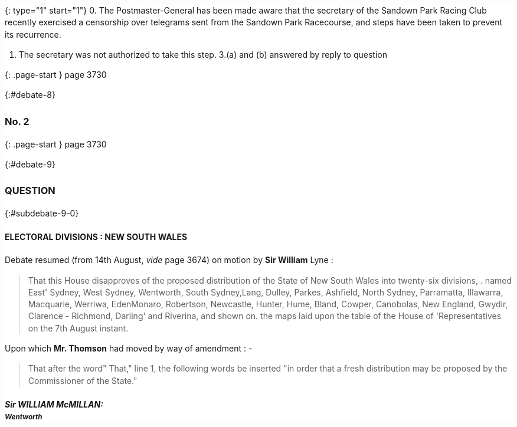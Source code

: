{: type="1" start="1"}
0. The Postmaster-General has been made aware that the secretary of the Sandown Park Racing Club recently exercised a censorship over telegrams sent from the Sandown Park Racecourse, and steps have been taken to prevent its recurrence. 
1. The secretary was not authorized to take this step. 3.(a) and (b) answered by reply to question 

{: .page-start }
page 3730

{:#debate-8}
### No. 2

{: .page-start }
page 3730

{:#debate-9}
### QUESTION

{:#subdebate-9-0}
#### ELECTORAL DIVISIONS : NEW SOUTH WALES

Debate resumed (from 14th August,  *vide*  page 3674) on motion by  **Sir William**  Lyne : 

  >That this House disapproves of the proposed distribution of the State of New South Wales into twenty-six divisions, . named East' Sydney, West Sydney, Wentworth, South Sydney,Lang, Dulley, Parkes, Ashfield, North Sydney, Parramatta, Illawarra, Macquarie, Werriwa, EdenMonaro, Robertson, Newcastle, Hunter, Hume, Bland, Cowper, Canobolas, New England, Gwydir, Clarence - Richmond, Darling' and Riverina, and shown on. the maps laid upon the table of the House of 'Representatives on the 7th August instant. 

Upon which  **Mr. Thomson**  had moved by way of amendment :  - 

  >That after the word" That," line 1, the following words be inserted "in order that a fresh distribution may be proposed by the Commissioner of the State." 

##### Sir WILLIAM McMILLAN:<br><small class="text-muted">Wentworth</small>
